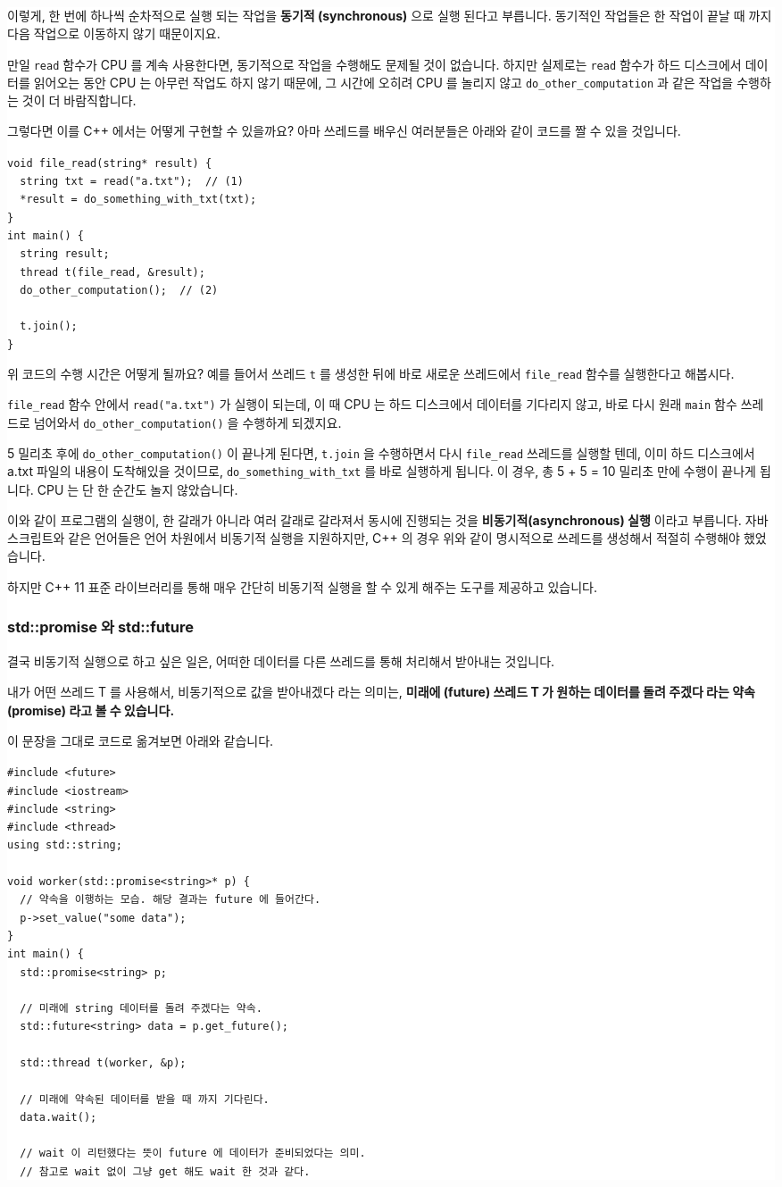 이렇게, 한 번에 하나씩 순차적으로 실행 되는 작업을 **동기적 (synchronous)** 으로 실행 된다고 부릅니다. 동기적인 작업들은 한 작업이 끝날 때 까지 다음 작업으로 이동하지 않기 때문이지요.

만일 `read` 함수가 CPU 를 계속 사용한다면, 동기적으로 작업을 수행해도 문제될 것이 없습니다. 하지만 실제로는 `read` 함수가 하드 디스크에서 데이터를 읽어오는 동안 CPU 는 아무런 작업도 하지 않기 때문에, 그 시간에 오히려 CPU 를 놀리지 않고 `do_other_computation` 과 같은 작업을 수행하는 것이 더 바람직합니다.

그렇다면 이를 C++ 에서는 어떻게 구현할 수 있을까요? 아마 쓰레드를 배우신 여러분들은 아래와 같이 코드를 짤 수 있을 것입니다.

```cpp-formatted
void file_read(string* result) {
  string txt = read("a.txt");  // (1)
  *result = do_something_with_txt(txt);
}
int main() {
  string result;
  thread t(file_read, &result);
  do_other_computation();  // (2)

  t.join();
}
```

위 코드의 수행 시간은 어떻게 될까요? 예를 들어서 쓰레드 `t` 를 생성한 뒤에 바로 새로운 쓰레드에서 `file_read` 함수를 실행한다고 해봅시다.

`file_read` 함수 안에서 `read("a.txt")` 가 실행이 되는데, 이 때 CPU 는 하드 디스크에서 데이터를 기다리지 않고, 바로 다시 원래 `main` 함수 쓰레드로 넘어와서 `do_other_computation()` 을 수행하게 되겠지요.

5 밀리초 후에 `do_other_computation()` 이 끝나게 된다면, `t.join` 을 수행하면서 다시 `file_read` 쓰레드를 실행할 텐데, 이미 하드 디스크에서 a.txt 파일의 내용이 도착해있을 것이므로,  `do_something_with_txt` 를 바로 실행하게 됩니다. 이 경우, 총 5 + 5 = 10 밀리초 만에 수행이 끝나게 됩니다. CPU 는 단 한 순간도 놀지 않았습니다.

이와 같이 프로그램의 실행이, 한 갈래가 아니라 여러 갈래로 갈라져서 동시에 진행되는 것을 **비동기적(asynchronous) 실행** 이라고 부릅니다. 자바스크립트와 같은 언어들은 언어 차원에서 비동기적 실행을 지원하지만, C++ 의 경우 위와 같이 명시적으로 쓰레드를 생성해서 적절히 수행해야 했었습니다.

하지만 C++ 11 표준 라이브러리를 통해 매우 간단히 비동기적 실행을 할 수 있게 해주는 도구를 제공하고 있습니다.

### std::promise 와 std::future

결국 비동기적 실행으로 하고 싶은 일은, 어떠한 데이터를 다른 쓰레드를 통해 처리해서 받아내는 것입니다.

내가 어떤 쓰레드 T 를 사용해서, 비동기적으로 값을 받아내겠다 라는 의미는, **미래에 (future) 쓰레드 T 가 원하는 데이터를 돌려 주겠다 라는 약속 (promise) 라고 볼 수 있습니다.**

이 문장을 그대로 코드로 옮겨보면 아래와 같습니다.

```cpp-formatted
#include <future>
#include <iostream>
#include <string>
#include <thread>
using std::string;

void worker(std::promise<string>* p) {
  // 약속을 이행하는 모습. 해당 결과는 future 에 들어간다.
  p->set_value("some data");
}
int main() {
  std::promise<string> p;

  // 미래에 string 데이터를 돌려 주겠다는 약속.
  std::future<string> data = p.get_future();

  std::thread t(worker, &p);

  // 미래에 약속된 데이터를 받을 때 까지 기다린다.
  data.wait();

  // wait 이 리턴했다는 뜻이 future 에 데이터가 준비되었다는 의미.
  // 참고로 wait 없이 그냥 get 해도 wait 한 것과 같다.
```